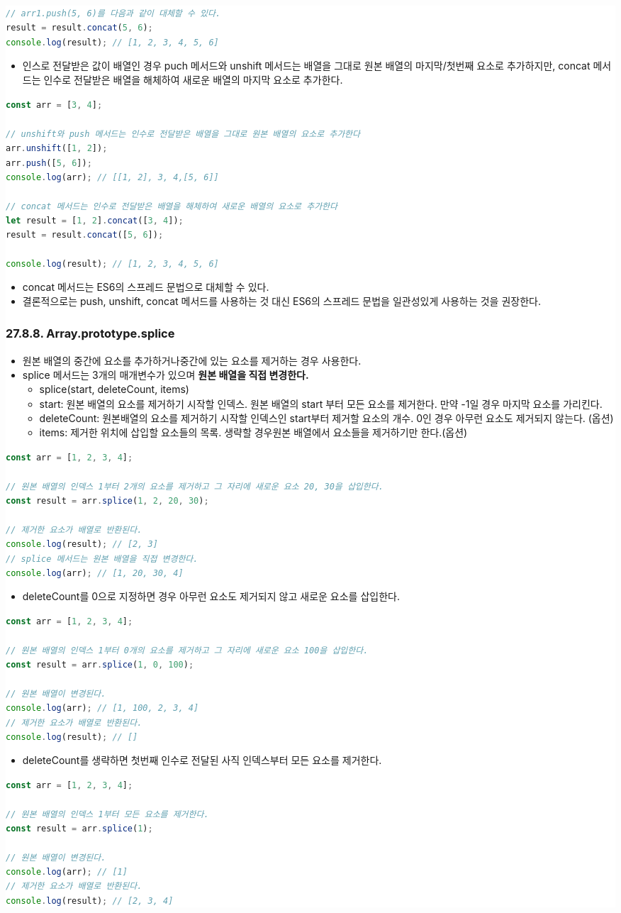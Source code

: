 ```javascript
// arr1.push(5, 6)를 다음과 같이 대체할 수 있다.
result = result.concat(5, 6);
console.log(result); // [1, 2, 3, 4, 5, 6]
```
  - 인스로 전달받은 값이 배열인 경우 puch 메서드와 unshift 메서드는 배열을 그대로 원본 배열의 마지막/첫번째 요소로 추가하지만, concat 메서드는 인수로 전달받은 배열을 해체하여 새로운 배열의 마지막 요소로 추가한다.
```javascript
const arr = [3, 4];

// unshift와 push 메서드는 인수로 전달받은 배열을 그대로 원본 배열의 요소로 추가한다
arr.unshift([1, 2]);
arr.push([5, 6]);
console.log(arr); // [[1, 2], 3, 4,[5, 6]]

// concat 메서드는 인수로 전달받은 배열을 해체하여 새로운 배열의 요소로 추가한다
let result = [1, 2].concat([3, 4]);
result = result.concat([5, 6]);

console.log(result); // [1, 2, 3, 4, 5, 6]
```
- concat 메서드는 ES6의 스프레드 문법으로 대체할 수 있다. 
- 결론적으로는 push, unshift, concat 메서드를 사용하는 것 대신 ES6의 스프레드 문법을 일관성있게 사용하는 것을 권장한다.
  
### 27.8.8. Array.prototype.splice
- 원본 배열의 중간에 요소를 추가하거나중간에 있는 요소를 제거하는 경우 사용한다.
- splice 메서드는 3개의 매개변수가 있으며 **원본 배열을 직접 변경한다.**
  - splice(start, deleteCount, items)
  - start: 원본 배열의 요소를 제거하기 시작할 인덱스. 원본 배열의 start 부터 모든 요소를 제거한다. 만약 -1일 경우 마지막 요소를 가리킨다.
  - deleteCount: 원본배열의 요소를 제거하기 시작할 인덱스인 start부터 제거할 요소의 개수. 0인 경우 아무런 요소도 제거되지 않는다. (옵션)
  - items: 제거한 위치에 삽입할 요소들의 목록. 생략할 경우원본 배열에서 요소들을 제거하기만 한다.(옵션)
```javascript
const arr = [1, 2, 3, 4];

// 원본 배열의 인덱스 1부터 2개의 요소를 제거하고 그 자리에 새로운 요소 20, 30을 삽입한다.
const result = arr.splice(1, 2, 20, 30);

// 제거한 요소가 배열로 반환된다.
console.log(result); // [2, 3]
// splice 메서드는 원본 배열을 직접 변경한다.
console.log(arr); // [1, 20, 30, 4]
```
- deleteCount를 0으로 지정하면 경우 아무런 요소도 제거되지 않고 새로운 요소를 삽입한다.
```javascript
const arr = [1, 2, 3, 4];

// 원본 배열의 인덱스 1부터 0개의 요소를 제거하고 그 자리에 새로운 요소 100을 삽입한다.
const result = arr.splice(1, 0, 100);

// 원본 배열이 변경된다.
console.log(arr); // [1, 100, 2, 3, 4]
// 제거한 요소가 배열로 반환된다.
console.log(result); // []
```
- deleteCount를 생략하면 첫번째 인수로 전달된 사직 인덱스부터 모든 요소를 제거한다.
```javascript
const arr = [1, 2, 3, 4];

// 원본 배열의 인덱스 1부터 모든 요소를 제거한다.
const result = arr.splice(1);

// 원본 배열이 변경된다.
console.log(arr); // [1]
// 제거한 요소가 배열로 반환된다.
console.log(result); // [2, 3, 4]
```